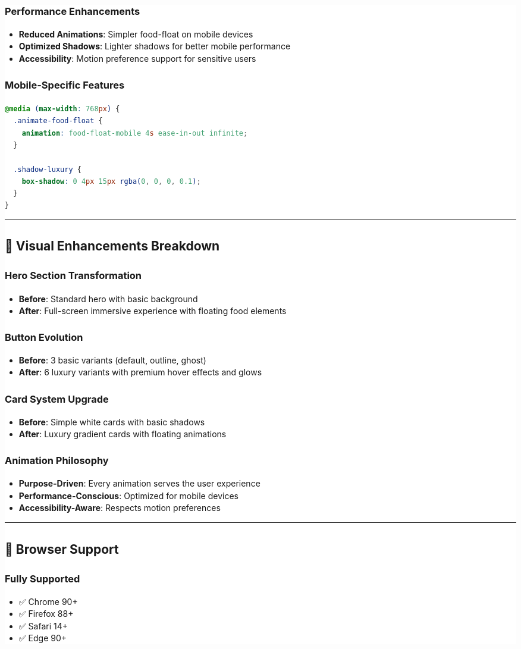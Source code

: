 ### **Performance Enhancements**
- **Reduced Animations**: Simpler food-float on mobile devices
- **Optimized Shadows**: Lighter shadows for better mobile performance
- **Accessibility**: Motion preference support for sensitive users

### **Mobile-Specific Features**
```css
@media (max-width: 768px) {
  .animate-food-float {
    animation: food-float-mobile 4s ease-in-out infinite;
  }
  
  .shadow-luxury { 
    box-shadow: 0 4px 15px rgba(0, 0, 0, 0.1); 
  }
}
```

---

## 🎨 **Visual Enhancements Breakdown**

### **Hero Section Transformation**
- **Before**: Standard hero with basic background
- **After**: Full-screen immersive experience with floating food elements

### **Button Evolution**
- **Before**: 3 basic variants (default, outline, ghost)
- **After**: 6 luxury variants with premium hover effects and glows

### **Card System Upgrade**
- **Before**: Simple white cards with basic shadows
- **After**: Luxury gradient cards with floating animations

### **Animation Philosophy**
- **Purpose-Driven**: Every animation serves the user experience
- **Performance-Conscious**: Optimized for mobile devices
- **Accessibility-Aware**: Respects motion preferences

---

## 🚦 **Browser Support**

### **Fully Supported**
- ✅ Chrome 90+
- ✅ Firefox 88+
- ✅ Safari 14+
- ✅ Edge 90+
